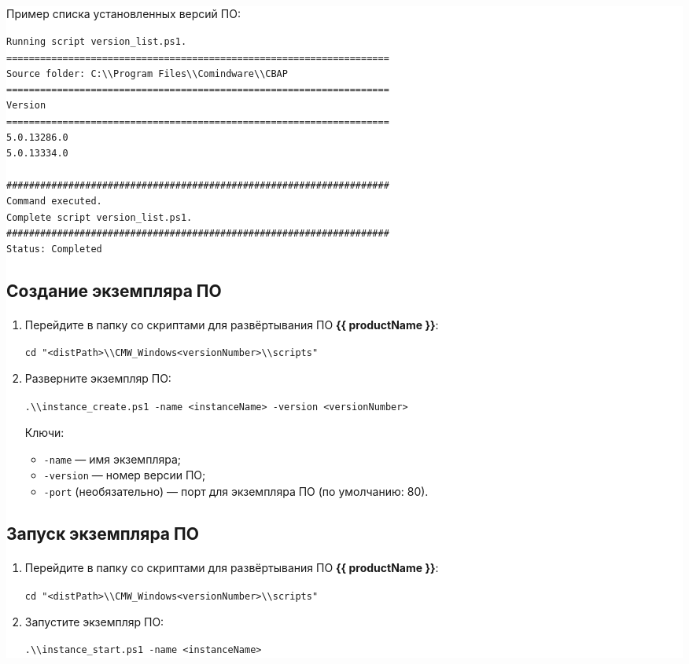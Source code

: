    Пример списка установленных версий ПО:

   ```
   Running script version_list.ps1.
   ====================================================================
   Source folder: C:\\Program Files\\Comindware\\CBAP
   ====================================================================
   Version
   ====================================================================
   5.0.13286.0
   5.0.13334.0

   ####################################################################
   Command executed.
   Complete script version_list.ps1.
   ####################################################################
   Status: Completed

   ```

## Создание экземпляра ПО

1. Перейдите в папку со скриптами для развёртывания ПО **{{ productName }}**:

   ```
   cd "<distPath>\\CMW_Windows<versionNumber>\\scripts"

   ```
2. Разверните экземпляр ПО:

   ```
   .\\instance_create.ps1 -name <instanceName> -version <versionNumber>

   ```

   Ключи:

   - `-name` — имя экземпляра;
   - `-version` — номер версии ПО;
   - `-port` (необязательно) — порт для экземпляра ПО (по умолчанию: 80).

## Запуск экземпляра ПО

1. Перейдите в папку со скриптами для развёртывания ПО **{{ productName }}**:

   ```
   cd "<distPath>\\CMW_Windows<versionNumber>\\scripts"

   ```
2. Запустите экземпляр ПО:

   ```
   .\\instance_start.ps1 -name <instanceName>

   ```

